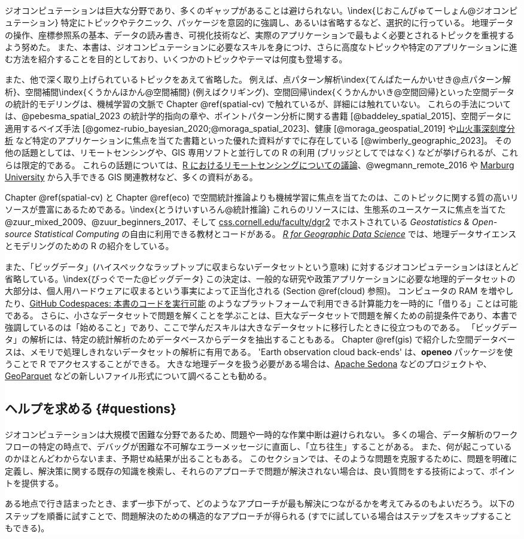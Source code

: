 ジオコンピュテーションは巨大な分野であり、多くのギャップがあることは避けられない。\index{じおこんぴゅてーしょん@ジオコンピュテーション}
特定にトピックやテクニック、パッケージを意図的に強調し、あるいは省略するなど、選択的に行っている。
地理データの操作、座標参照系の基本、データの読み書き、可視化技術など、実際のアプリケーションで最もよく必要とされるトピックを重視するよう努めた。
また、本書は、ジオコンピュテーションに必要なスキルを身につけ、さらに高度なトピックや特定のアプリケーションに進む方法を紹介することを目的としており、いくつかのトピックやテーマは何度も登場する。

また、他で深く取り上げられているトピックをあえて省略した。
例えば、点パターン解析\index{てんぱたーんかいせき@点パターン解析}、空間補間\index{くうかんほかん@空間補間} (例えばクリギング)、空間回帰\index{くうかんかいき@空間回帰}といった空間データの統計的モデリングは、機械学習の文脈で Chapter \@ref(spatial-cv) で触れているが、詳細には触れていない。
これらの手法については、@pebesma_spatial_2023 の統計学的指向の章や、ポイントパターン分析に関する書籍 [@baddeley_spatial_2015]、空間データに適用するベイズ手法 [@gomez-rubio_bayesian_2020;@moraga_spatial_2023]、健康 [@moraga_geospatial_2019] や[山火事深刻度分析](https://bookdown.org/mcwimberly/gdswr-book/application---wildfire-severity-analysis.html) など特定のアプリケーションに焦点を当てた書籍といった優れた資料がすでに存在している [@wimberly_geographic_2023]。
その他の話題としては、リモートセンシングや、GIS 専用ソフトと並行しての R の利用 (ブリッジとしてではなく) などが挙げられるが、これらは限定的である。
これらの話題については、[R におけるリモートセンシングについての議論](https://github.com/r-spatial/discuss/issues/56)、@wegmann_remote_2016 や [Marburg University](https://geomoer.github.io/moer-info-page/courses.html) から入手できる GIS 関連教材など、多くの資料がある。

Chapter \@ref(spatial-cv) と Chapter \@ref(eco) で空間統計推論よりも機械学習に焦点を当てたのは、このトピックに関する質の高いリソースが豊富にあるためである。\index{とうけいすいろん@統計推論}
これらのリソースには、生態系のユースケースに焦点を当てた @zuur_mixed_2009、@zuur_beginners_2017、そして [css.cornell.edu/faculty/dgr2](https://css.cornell.edu/faculty/dgr2/teach/) でホストされている *Geostatistics & Open-source Statistical Computing* の自由に利用できる教材とコードがある。
[*R for Geographic Data Science*](https://sdesabbata.github.io/r-for-geographic-data-science/) では、地理データサイエンスとモデリングのための R の紹介をしている。

また、「ビッグデータ」(ハイスペックなラップトップに収まらないデータセットという意味) に対するジオコンピュテーションはほとんど省略している。\index{びっぐでーた@ビッグデータ}
この決定は、一般的な研究や政策アプリケーションに必要な地理的データセットの大部分は、個人用ハードウェアに収まるという事実によって正当化される (Section \@ref(cloud) 参照)。
コンピュータの RAM を増やしたり、[GitHub Codespaces: 本書のコードを実行可能](https://github.com/codespaces/new?hide_repo_select=true&ref=main&repo=84222786&machine=basicLinux32gb&devcontainer_path=.devcontainer.json&location=WestEurope) のようなプラットフォームで利用できる計算能力を一時的に「借りる」ことは可能である。
さらに、小さなデータセットで問題を解くことを学ぶことは、巨大なデータセットで問題を解くための前提条件であり、本書で強調しているのは「始めること」であり、ここで学んだスキルは大きなデータセットに移行したときに役立つものである。
「ビッグデータ」の解析には、特定の統計解析のためデータベースからデータを抽出することもある。
Chapter \@ref(gis) で紹介した空間データベースは、メモリで処理しきれないデータセットの解析に有用である。
'Earth observation cloud back-ends' は、**openeo** パッケージを使うことで R でアクセスすることができる。
大きな地理データを扱う必要がある場合は、[Apache Sedona](https://sedona.apache.org/) などのプロジェクトや、[GeoParquet](https://paleolimbot.github.io/geoarrow/) などの新しいファイル形式について調べることも勧める。

## ヘルプを求める  {#questions}










ジオコンピュテーションは大規模で困難な分野であるため、問題や一時的な作業中断は避けられない。
多くの場合、データ解析のワークフローの特定の時点で、デバッグが困難な不可解なエラーメッセージに直面し、「立ち往生」することがある。
また、何が起こっているのかほとんどわからないまま、予期せぬ結果が出ることもある。
このセクションでは、そのような問題を克服するために、問題を明確に定義し、解決策に関する既存の知識を検索し、それらのアプローチで問題が解決されない場合は、良い質問をする技術によって、ポイントを提供する。


ある地点で行き詰まったとき、まず一歩下がって、どのようなアプローチが最も解決につながるかを考えてみるのもよいだろう。
以下のステップを順番に試すことで、問題解決のための構造的なアプローチが得られる (すでに試している場合はステップをスキップすることもできる)。
